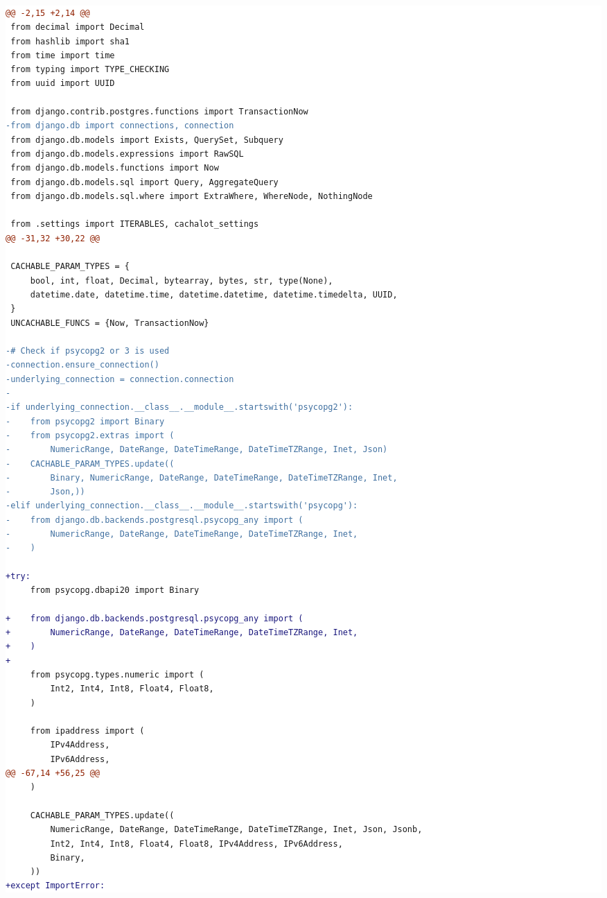 ```diff
@@ -2,15 +2,14 @@
 from decimal import Decimal
 from hashlib import sha1
 from time import time
 from typing import TYPE_CHECKING
 from uuid import UUID
 
 from django.contrib.postgres.functions import TransactionNow
-from django.db import connections, connection
 from django.db.models import Exists, QuerySet, Subquery
 from django.db.models.expressions import RawSQL
 from django.db.models.functions import Now
 from django.db.models.sql import Query, AggregateQuery
 from django.db.models.sql.where import ExtraWhere, WhereNode, NothingNode
 
 from .settings import ITERABLES, cachalot_settings
@@ -31,32 +30,22 @@
 
 CACHABLE_PARAM_TYPES = {
     bool, int, float, Decimal, bytearray, bytes, str, type(None),
     datetime.date, datetime.time, datetime.datetime, datetime.timedelta, UUID,
 }
 UNCACHABLE_FUNCS = {Now, TransactionNow}
 
-# Check if psycopg2 or 3 is used
-connection.ensure_connection()
-underlying_connection = connection.connection
-
-if underlying_connection.__class__.__module__.startswith('psycopg2'):
-    from psycopg2 import Binary
-    from psycopg2.extras import (
-        NumericRange, DateRange, DateTimeRange, DateTimeTZRange, Inet, Json)
-    CACHABLE_PARAM_TYPES.update((
-        Binary, NumericRange, DateRange, DateTimeRange, DateTimeTZRange, Inet,
-        Json,))
-elif underlying_connection.__class__.__module__.startswith('psycopg'):
-    from django.db.backends.postgresql.psycopg_any import (
-        NumericRange, DateRange, DateTimeRange, DateTimeTZRange, Inet,
-    )
 
+try:
     from psycopg.dbapi20 import Binary
 
+    from django.db.backends.postgresql.psycopg_any import (
+        NumericRange, DateRange, DateTimeRange, DateTimeTZRange, Inet,
+    )
+    
     from psycopg.types.numeric import (
         Int2, Int4, Int8, Float4, Float8,
     )
 
     from ipaddress import (
         IPv4Address,
         IPv6Address,
@@ -67,14 +56,25 @@
     )
 
     CACHABLE_PARAM_TYPES.update((
         NumericRange, DateRange, DateTimeRange, DateTimeTZRange, Inet, Json, Jsonb,
         Int2, Int4, Int8, Float4, Float8, IPv4Address, IPv6Address,
         Binary,
     ))
+except ImportError:
```